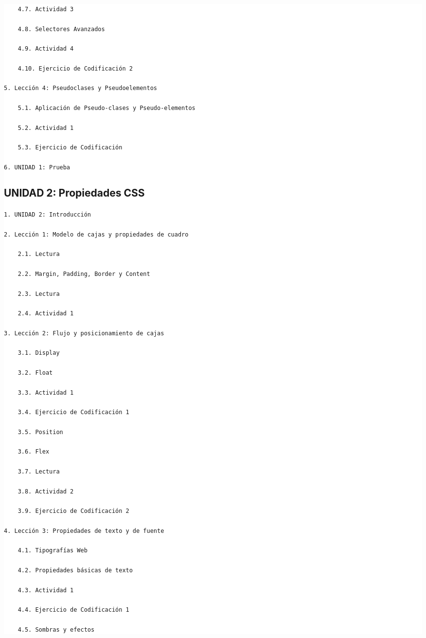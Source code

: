 		4.7. Actividad 3
		
		4.8. Selectores Avanzados
		
		4.9. Actividad 4
		
		4.10. Ejercicio de Codificación 2
		
	5. Lección 4: Pseudoclases y Pseudoelementos
	
		5.1. Aplicación de Pseudo-­clases y Pseudo-elementos
		
		5.2. Actividad 1
		
		5.3. Ejercicio de Codificación
		
	6. UNIDAD 1: Prueba

## UNIDAD 2: Propiedades CSS

    1. UNIDAD 2: Introducción
	
    2. Lección 1: Modelo de cajas y propiedades de cuadro
	
        2.1. Lectura
		
        2.2. Margin, Padding, Border y Content
		
        2.3. Lectura
		
        2.4. Actividad 1
		
    3. Lección 2: Flujo y posicionamiento de cajas
	
        3.1. Display
		
        3.2. Float
		
        3.3. Actividad 1
		
        3.4. Ejercicio de Codificación 1
		
        3.5. Position
		
        3.6. Flex
		
        3.7. Lectura
		
        3.8. Actividad 2
		
        3.9. Ejercicio de Codificación 2
		
    4. Lección 3: Propiedades de texto y de fuente
	
        4.1. Tipografías Web
		
        4.2. Propiedades básicas de texto
		
        4.3. Actividad 1
		
        4.4. Ejercicio de Codificación 1
		
        4.5. Sombras y efectos
		